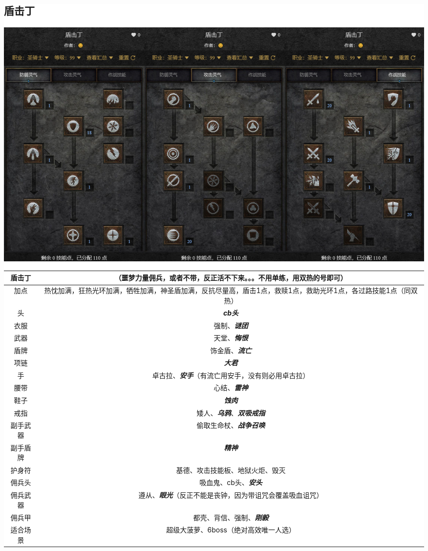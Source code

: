 ## 盾击丁
![盾击丁加点图](SkillsPic/3.png)

| 盾击丁 | （噩梦力量佣兵，或者不带，反正活不下来。。。不用单练，用双热的号即可） |
| :---: | :---: |
| 加点 | 热忱加满，狂热光环加满，牺牲加满，神圣盾加满，反抗尽量高，盾击1点，救赎1点，救助光环1点，各过路技能1点（同双热） |
| 头 | ***cb头*** |
| 衣服 | 强制、***谜团*** |
| 武器 | 天堂、***悔恨*** |
| 盾牌 | 饰金盾、***流亡*** |
| 项链 | ***大君*** |
| 手 | 卓古拉、***安手***（有流亡用安手，没有则必用卓古拉） |
| 腰带 | 心结、***雷神*** |
| 鞋子 | ***蚀肉*** |
| 戒指 | 矮人、***乌鸦***、***双吸戒指*** |
| 副手武器 | 偷取生命杖、***战争召唤*** |
| 副手盾牌 | ***精神*** |
| 护身符 | 基德、攻击技能板、地狱火炬、毁灭 |
| 佣兵头 | 吸血鬼、cb头、***安头*** |
| 佣兵武器 | 遵从、***眼光***（反正不能是丧钟，因为带诅咒会覆盖吸血诅咒） |
| 佣兵甲 | 都壳、背信、强制、***刚毅*** |
| 适合场景 | 超级大菠萝、6boss（绝对高效唯一人选） |
